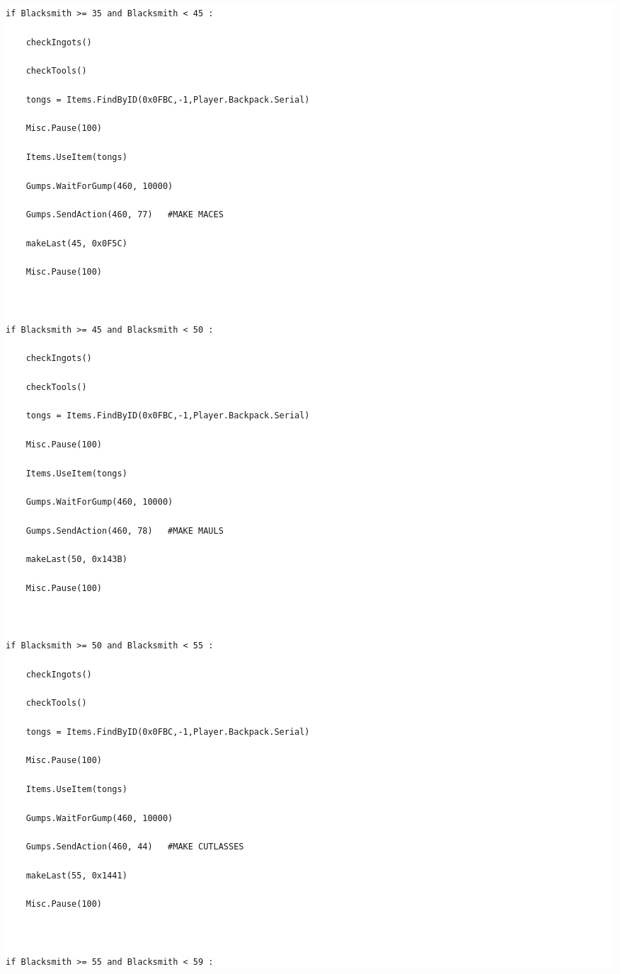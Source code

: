     if Blacksmith >= 35 and Blacksmith < 45 :

        checkIngots()

        checkTools()

        tongs = Items.FindByID(0x0FBC,-1,Player.Backpack.Serial)

        Misc.Pause(100)

        Items.UseItem(tongs)

        Gumps.WaitForGump(460, 10000)

        Gumps.SendAction(460, 77)   #MAKE MACES

        makeLast(45, 0x0F5C)

        Misc.Pause(100)        

        

    if Blacksmith >= 45 and Blacksmith < 50 :

        checkIngots()

        checkTools()

        tongs = Items.FindByID(0x0FBC,-1,Player.Backpack.Serial)

        Misc.Pause(100)

        Items.UseItem(tongs)

        Gumps.WaitForGump(460, 10000)

        Gumps.SendAction(460, 78)   #MAKE MAULS

        makeLast(50, 0x143B)

        Misc.Pause(100)

        

    if Blacksmith >= 50 and Blacksmith < 55 :

        checkIngots()

        checkTools()

        tongs = Items.FindByID(0x0FBC,-1,Player.Backpack.Serial)

        Misc.Pause(100)

        Items.UseItem(tongs)

        Gumps.WaitForGump(460, 10000)

        Gumps.SendAction(460, 44)   #MAKE CUTLASSES

        makeLast(55, 0x1441)

        Misc.Pause(100)

        

    if Blacksmith >= 55 and Blacksmith < 59 :
